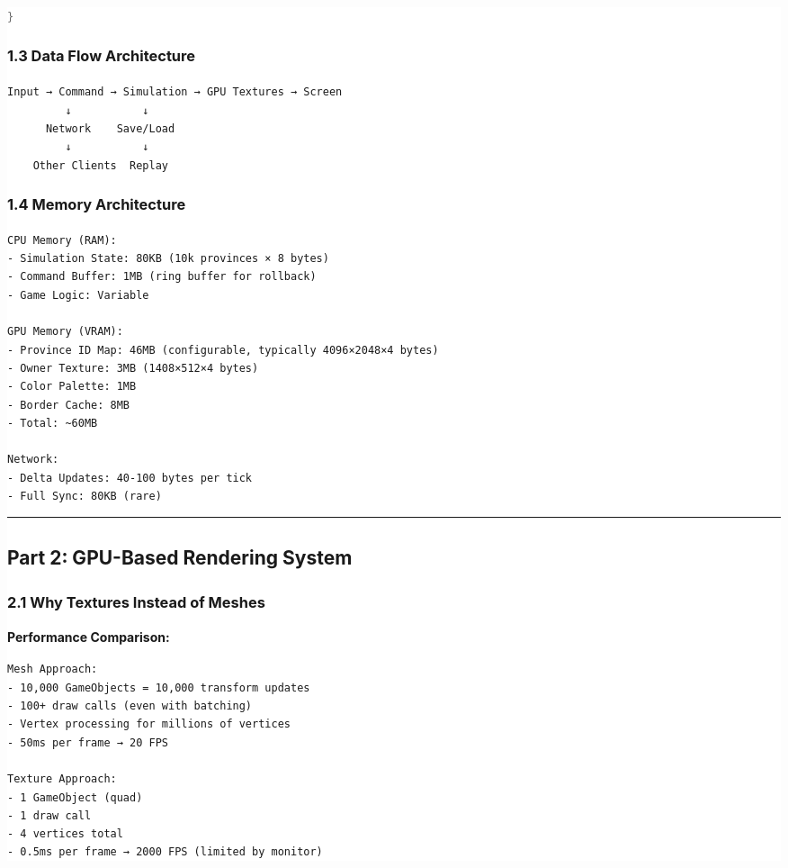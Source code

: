 ```csharp
}
```

### 1.3 Data Flow Architecture

```
Input → Command → Simulation → GPU Textures → Screen
         ↓           ↓
      Network    Save/Load
         ↓           ↓
    Other Clients  Replay
```

### 1.4 Memory Architecture

```
CPU Memory (RAM):
- Simulation State: 80KB (10k provinces × 8 bytes)
- Command Buffer: 1MB (ring buffer for rollback)
- Game Logic: Variable

GPU Memory (VRAM):
- Province ID Map: 46MB (configurable, typically 4096×2048×4 bytes)
- Owner Texture: 3MB (1408×512×4 bytes)
- Color Palette: 1MB
- Border Cache: 8MB
- Total: ~60MB

Network:
- Delta Updates: 40-100 bytes per tick
- Full Sync: 80KB (rare)
```

---

## Part 2: GPU-Based Rendering System

### 2.1 Why Textures Instead of Meshes

**Performance Comparison:**
```
Mesh Approach:
- 10,000 GameObjects = 10,000 transform updates
- 100+ draw calls (even with batching)
- Vertex processing for millions of vertices
- 50ms per frame → 20 FPS

Texture Approach:
- 1 GameObject (quad)
- 1 draw call
- 4 vertices total
- 0.5ms per frame → 2000 FPS (limited by monitor)
```
